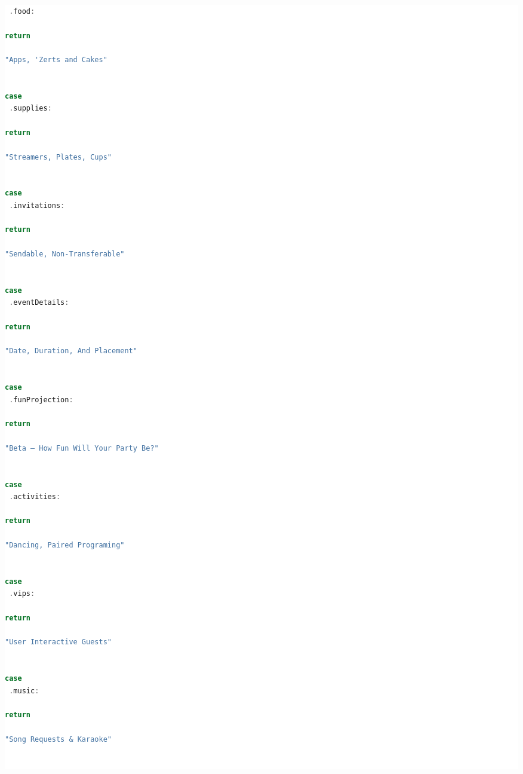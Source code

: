 ```swift
 .food:
            
return
 
"Apps, 'Zerts and Cakes"

        
case
 .supplies:
            
return
 
"Streamers, Plates, Cups"

        
case
 .invitations:
            
return
 
"Sendable, Non-Transferable"

        
case
 .eventDetails:
            
return
 
"Date, Duration, And Placement"

        
case
 .funProjection:
            
return
 
"Beta — How Fun Will Your Party Be?"

        
case
 .activities:
            
return
 
"Dancing, Paired Programing"

        
case
 .vips:
            
return
 
"User Interactive Guests"

        
case
 .music:
            
return
 
"Song Requests & Karaoke"

        
```